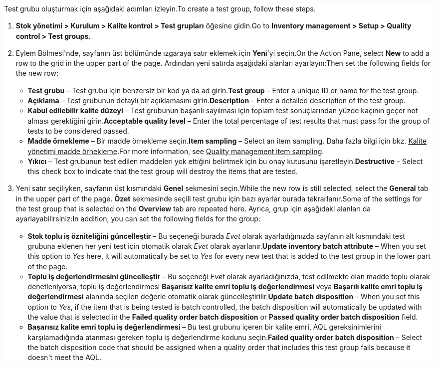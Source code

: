 <span data-ttu-id="bbb10-126">Test grubu oluşturmak için aşağıdaki adımları izleyin.</span><span class="sxs-lookup"><span data-stu-id="bbb10-126">To create a test group, follow these steps.</span></span>

1. <span data-ttu-id="bbb10-127">**Stok yönetimi \> Kurulum \> Kalite kontrol \> Test grupları** öğesine gidin.</span><span class="sxs-lookup"><span data-stu-id="bbb10-127">Go to **Inventory management \> Setup \> Quality control \> Test groups**.</span></span>
1. <span data-ttu-id="bbb10-128">Eylem Bölmesi'nde, sayfanın üst bölümünde ızgaraya satır eklemek için **Yeni**'yi seçin.</span><span class="sxs-lookup"><span data-stu-id="bbb10-128">On the Action Pane, select **New** to add a row to the grid in the upper part of the page.</span></span> <span data-ttu-id="bbb10-129">Ardından yeni satırda aşağıdaki alanları ayarlayın:</span><span class="sxs-lookup"><span data-stu-id="bbb10-129">Then set the following fields for the new row:</span></span>

    - <span data-ttu-id="bbb10-130">**Test grubu** – Test grubu için benzersiz bir kod ya da ad girin.</span><span class="sxs-lookup"><span data-stu-id="bbb10-130">**Test group** – Enter a unique ID or name for the test group.</span></span>
    - <span data-ttu-id="bbb10-131">**Açıklama** – Test grubunun detaylı bir açıklamasını girin.</span><span class="sxs-lookup"><span data-stu-id="bbb10-131">**Description** – Enter a detailed description of the test group.</span></span>
    - <span data-ttu-id="bbb10-132">**Kabul edilebilir kalite düzeyi** – Test grubunun başarılı sayılması için toplam test sonuçlarından yüzde kaçının geçer not alması gerektiğini girin.</span><span class="sxs-lookup"><span data-stu-id="bbb10-132">**Acceptable quality level** – Enter the total percentage of test results that must pass for the group of tests to be considered passed.</span></span>
    - <span data-ttu-id="bbb10-133">**Madde örnekleme** – Bir madde örnekleme seçin.</span><span class="sxs-lookup"><span data-stu-id="bbb10-133">**Item sampling** – Select an item sampling.</span></span> <span data-ttu-id="bbb10-134">Daha fazla bilgi için bkz. [Kalite yönetimi madde örnekleme](quality-item-sampling.md).</span><span class="sxs-lookup"><span data-stu-id="bbb10-134">For more information, see [Quality management item sampling](quality-item-sampling.md).</span></span>
    - <span data-ttu-id="bbb10-135">**Yıkıcı** – Test grubunun test edilen maddeleri yok ettiğini belirtmek için bu onay kutusunu işaretleyin.</span><span class="sxs-lookup"><span data-stu-id="bbb10-135">**Destructive** – Select this check box to indicate that the test group will destroy the items that are tested.</span></span>

1. <span data-ttu-id="bbb10-136">Yeni satır seçiliyken, sayfanın üst kısmındaki **Genel** sekmesini seçin.</span><span class="sxs-lookup"><span data-stu-id="bbb10-136">While the new row is still selected, select the **General** tab in the upper part of the page.</span></span> <span data-ttu-id="bbb10-137">**Özet** sekmesinde seçili test grubu için bazı ayarlar burada tekrarlanır.</span><span class="sxs-lookup"><span data-stu-id="bbb10-137">Some of the settings for the test group that is selected on the **Overview** tab are repeated here.</span></span> <span data-ttu-id="bbb10-138">Ayrıca, grup için aşağıdaki alanları da ayarlayabilirsiniz:</span><span class="sxs-lookup"><span data-stu-id="bbb10-138">In addition, you can set the following fields for the group:</span></span>

    - <span data-ttu-id="bbb10-139">**Stok toplu iş özniteliğini güncelleştir** – Bu seçeneği burada *Evet* olarak ayarladığınızda sayfanın alt kısmındaki test grubuna eklenen her yeni test için otomatik olarak *Evet* olarak ayarlanır.</span><span class="sxs-lookup"><span data-stu-id="bbb10-139">**Update inventory batch attribute** – When you set this option to *Yes* here, it will automatically be set to *Yes* for every new test that is added to the test group in the lower part of the page.</span></span>
    - <span data-ttu-id="bbb10-140">**Toplu iş değerlendirmesini güncelleştir** – Bu seçeneği *Evet* olarak ayarladığınızda, test edilmekte olan madde toplu olarak denetleniyorsa, toplu iş değerlendirmesi **Başarısız kalite emri toplu iş değerlendirmesi** veya **Başarılı kalite emri toplu iş değerlendirmesi** alanında seçilen değerle otomatik olarak güncelleştirilir.</span><span class="sxs-lookup"><span data-stu-id="bbb10-140">**Update batch disposition** – When you set this option to *Yes*, if the item that is being tested is batch controlled, the batch disposition will automatically be updated with the value that is selected in the **Failed quality order batch disposition** or **Passed quality order batch disposition** field.</span></span>
    - <span data-ttu-id="bbb10-141">**Başarısız kalite emri toplu iş değerlendirmesi** – Bu test grubunu içeren bir kalite emri, AQL gereksinimlerini karşılamadığında atanması gereken toplu iş değerlendirme kodunu seçin.</span><span class="sxs-lookup"><span data-stu-id="bbb10-141">**Failed quality order batch disposition** – Select the batch disposition code that should be assigned when a quality order that includes this test group fails because it doesn't meet the AQL.</span></span>